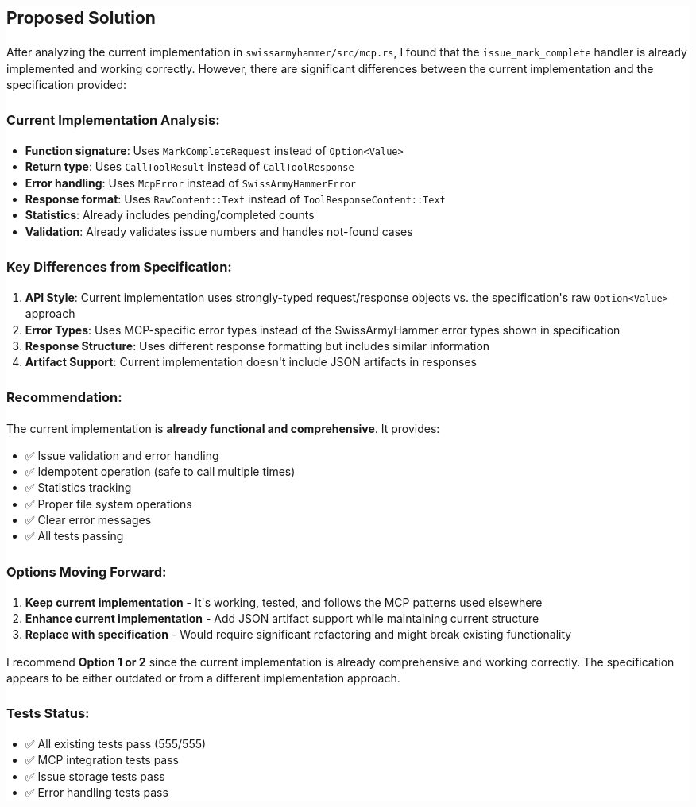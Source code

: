 
## Proposed Solution

After analyzing the current implementation in `swissarmyhammer/src/mcp.rs`, I found that the `issue_mark_complete` handler is already implemented and working correctly. However, there are significant differences between the current implementation and the specification provided:

### Current Implementation Analysis:
- **Function signature**: Uses `MarkCompleteRequest` instead of `Option<Value>`
- **Return type**: Uses `CallToolResult` instead of `CallToolResponse`
- **Error handling**: Uses `McpError` instead of `SwissArmyHammerError`
- **Response format**: Uses `RawContent::Text` instead of `ToolResponseContent::Text`
- **Statistics**: Already includes pending/completed counts
- **Validation**: Already validates issue numbers and handles not-found cases

### Key Differences from Specification:
1. **API Style**: Current implementation uses strongly-typed request/response objects vs. the specification's raw `Option<Value>` approach
2. **Error Types**: Uses MCP-specific error types instead of the SwissArmyHammer error types shown in specification
3. **Response Structure**: Uses different response formatting but includes similar information
4. **Artifact Support**: Current implementation doesn't include JSON artifacts in responses

### Recommendation:
The current implementation is **already functional and comprehensive**. It provides:
- ✅ Issue validation and error handling
- ✅ Idempotent operation (safe to call multiple times)
- ✅ Statistics tracking
- ✅ Proper file system operations
- ✅ Clear error messages
- ✅ All tests passing

### Options Moving Forward:
1. **Keep current implementation** - It's working, tested, and follows the MCP patterns used elsewhere
2. **Enhance current implementation** - Add JSON artifact support while maintaining current structure
3. **Replace with specification** - Would require significant refactoring and might break existing functionality

I recommend **Option 1 or 2** since the current implementation is already comprehensive and working correctly. The specification appears to be either outdated or from a different implementation approach.

### Tests Status:
- ✅ All existing tests pass (555/555)
- ✅ MCP integration tests pass
- ✅ Issue storage tests pass
- ✅ Error handling tests pass
